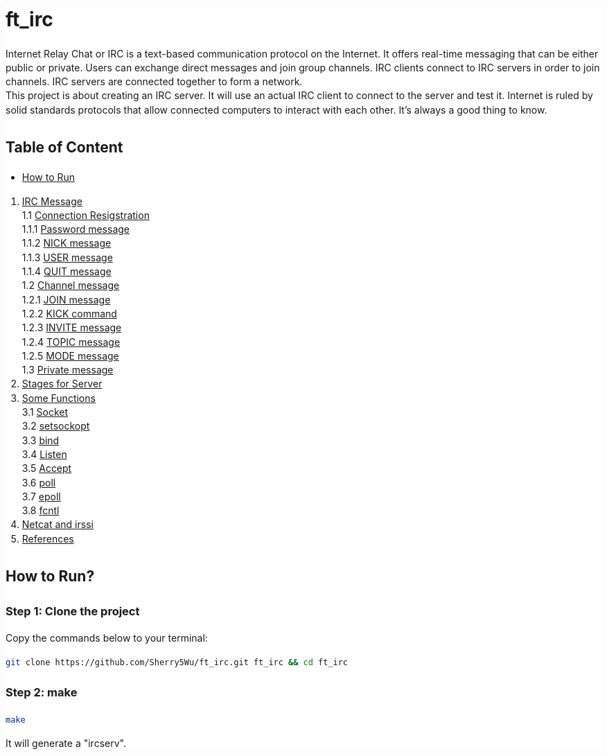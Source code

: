 # ft_irc

Internet Relay Chat or IRC is a text-based communication protocol on the Internet.
It offers real-time messaging that can be either public or private. Users can exchange
direct messages and join group channels.
IRC clients connect to IRC servers in order to join channels. IRC servers are connected
together to form a network.<br>
This project is about creating an IRC server. It will use an actual IRC client to connect to the server and test it. Internet is ruled by solid standards protocols that allow connected computers to interact with each other. It’s always a good thing to know.

## Table of Content
 - [How to Run](#how-to-run)<br>
1. [IRC Message](#1irc-message)<br>
1.1 [Connection Resigstration](#11-connection-resigstration)<br>
1.1.1 [Password message](#111-password-message)<br>
1.1.2 [NICK message](#112-nick-message)<br>
1.1.3 [USER message](#113-user-message)<br>
1.1.4 [QUIT message](#114-quit-message)<br>
1.2 [Channel message](#12-channel-message)<br>
1.2.1 [JOIN message](#121-join-message)<br>
1.2.2 [KICK command](#122-kick-command)<br>
1.2.3 [INVITE message](#123-invite-message)<br>
1.2.4 [TOPIC message](#124-topic-message)<br>
1.2.5 [MODE message](#125-mode-message)<br>
1.3 [Private message](#13-private-message)<br>
2. [Stages for Server](#2stages-for-server)<br>
3. [Some Functions](#3some-functions)<br>
3.1 [Socket](#31-socket)<br>
3.2 [setsockopt](#32-setsockopt)<br>
3.3 [bind](#33-bind)<br>
3.4 [Listen](#34-listen)<br>
3.5 [Accept](#35-accept)<br>
3.6 [poll](#36-poll)<br>
3.7 [epoll](#37-epoll)<br>
3.8 [fcntl](#38-fcntl)<br>
4. [Netcat and irssi](#4netcat-and-irssi)<br>
5. [References](#5references)<br>

## How to Run?
### Step 1: Clone the project
Copy the commands below to your terminal:
```bash
git clone https://github.com/Sherry5Wu/ft_irc.git ft_irc && cd ft_irc
```
### Step 2: make
```bash
make
```
It will generate a "ircserv".
